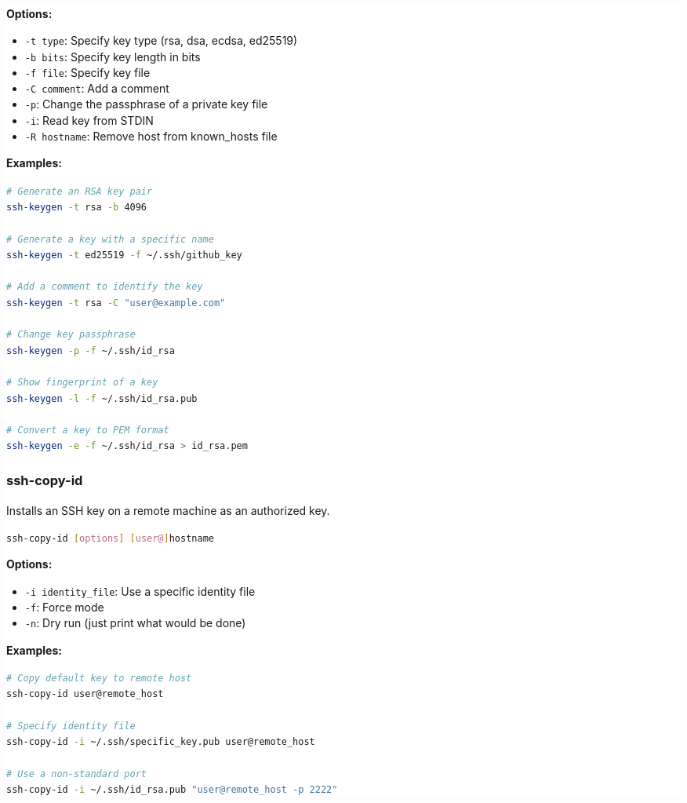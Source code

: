 **Options:**
- `-t type`: Specify key type (rsa, dsa, ecdsa, ed25519)
- `-b bits`: Specify key length in bits
- `-f file`: Specify key file
- `-C comment`: Add a comment
- `-p`: Change the passphrase of a private key file
- `-i`: Read key from STDIN
- `-R hostname`: Remove host from known_hosts file

**Examples:**
```bash
# Generate an RSA key pair
ssh-keygen -t rsa -b 4096

# Generate a key with a specific name
ssh-keygen -t ed25519 -f ~/.ssh/github_key

# Add a comment to identify the key
ssh-keygen -t rsa -C "user@example.com"

# Change key passphrase
ssh-keygen -p -f ~/.ssh/id_rsa

# Show fingerprint of a key
ssh-keygen -l -f ~/.ssh/id_rsa.pub

# Convert a key to PEM format
ssh-keygen -e -f ~/.ssh/id_rsa > id_rsa.pem
```

### ssh-copy-id

Installs an SSH key on a remote machine as an authorized key.

```bash
ssh-copy-id [options] [user@]hostname
```

**Options:**
- `-i identity_file`: Use a specific identity file
- `-f`: Force mode
- `-n`: Dry run (just print what would be done)

**Examples:**
```bash
# Copy default key to remote host
ssh-copy-id user@remote_host

# Specify identity file
ssh-copy-id -i ~/.ssh/specific_key.pub user@remote_host

# Use a non-standard port
ssh-copy-id -i ~/.ssh/id_rsa.pub "user@remote_host -p 2222"
```
